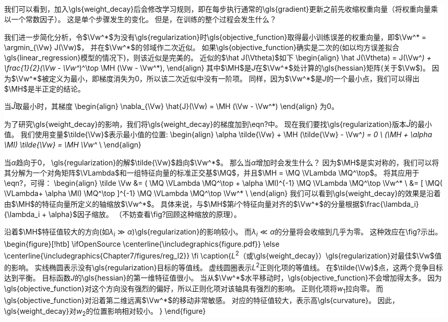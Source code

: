我们可以看到，加入\gls{weight_decay}后会修改学习规则，即在每步执行通常的\gls{gradient}更新之前先收缩权重向量（将权重向量乘以一个常数因子）。
这是单个步骤发生的变化。
但是，在训练的整个过程会发生什么？



我们进一步简化分析，令$\Vw^*$为没有\gls{regularization}时\gls{objective_function}取得最小训练误差的权重向量，即$\Vw^* = \argmin_{\Vw} J(\Vw)$， 并在$\Vw^*$的邻域作二次近似。
如果\gls{objective_function}确实是二次的(如以均方误差拟合\gls{linear_regression}模型的情况下)，则该近似是完美的。
近似的$\hat J(\Vtheta)$如下
\begin{align}
 \hat J(\Vtheta) = J(\Vw^*) + \frac{1}{2}(\Vw - \Vw^*)^\top \MH (\Vw - \Vw^*),
\end{align}
其中$\MH$是$J$在$\Vw^*$处计算的\gls{hessian}矩阵(关于$\Vw$)。
因为$\Vw^*$被定义为最小，即梯度消失为0，所以该二次近似中没有一阶项。
同样，因为$\Vw^*$是$J$的一个最小点，我们可以得出$\MH$是半正定的结论。

当$\hat J$取最小时，其梯度
\begin{align}
  \nabla_{\Vw} \hat{J}(\Vw) = \MH (\Vw - \Vw^*)
\end{align}
为0。

为了研究\gls{weight_decay}的影响，我们将\gls{weight_decay}的梯度加到\eqn?中。 
现在我们要找\gls{regularization}版本$\hat J$的最小值。
我们使用变量$\tilde{\Vw}$表示最小值的位置:
\begin{align}
 \alpha \tilde{\Vw} + \MH (\tilde{\Vw} - \Vw^*) = 0 \\
 (\MH + \alpha \MI) \tilde{\Vw} = \MH \Vw^* \\
 \end{align}

当$\alpha$趋向于0， \gls{regularization}的解$\tilde{\Vw}$趋向$\Vw^*$。 
那么当$\alpha$增加时会发生什么？
因为$\MH$是实对称的，我们可以将其分解为一个对角矩阵$\VLambda$和一组特征向量的标准正交基$\MQ$，并且$\MH = \MQ \VLambda \MQ^\top$。
将其应用于\eqn?，可得：
\begin{align}
 \tilde \Vw &= ( \MQ \VLambda \MQ^\top + \alpha \MI)^{-1} \MQ \VLambda \MQ^\top \Vw^* \\
                 &=  [ \MQ( \VLambda+ \alpha \MI)  \MQ^\top ]^{-1} \MQ \VLambda \MQ^\top \Vw^* \\
\end{align}
我们可以看到\gls{weight_decay}的效果是沿着由$\MH$的特征向量所定义的轴缩放$\Vw^*$。
具体来说，与$\MH$第$i$个特征向量对齐的$\Vw^*$的分量根据$\frac{\lambda_i}{\lambda_i + \alpha}$因子缩放。
（不妨查看\fig?回顾这种缩放的原理）。

沿着$\MH$特征值较大的方向(如$\lambda_i \gg \alpha$)\gls{regularization}的影响较小。
而$\lambda_i \ll \alpha$的分量将会收缩到几乎为零。
这种效应在\fig?示出。
\begin{figure}[!htb]
\ifOpenSource
\centerline{\includegraphics{figure.pdf}}
\else
\centerline{\includegraphics{Chapter7/figures/reg_l2}}
\fi
\caption{$L^2$（或\gls{weight_decay}）\gls{regularization}对最佳$\Vw$值的影响。
实线椭圆表示没有\gls{regularization}目标的等值线。
虚线圆圈表示$L^2$正则化项的等值线。
在$\tilde{\Vw}$点，这两个竞争目标达到平衡。
目标函数$J$的\gls{hessian}的第一维特征值很小。
当从$\Vw^*$水平移动时，\gls{objective_function}不会增加得太多。
因为\gls{objective_function}对这个方向没有强烈的偏好，所以正则化项对该轴具有强烈的影响。
正则化项将$w_1$拉向零。
而\gls{objective_function}对沿着第二维远离$\Vw^*$的移动非常敏感。
对应的特征值较大，表示高\gls{curvature}。
因此，\gls{weight_decay}对$w_2$的位置影响相对较小。
}
\end{figure}
